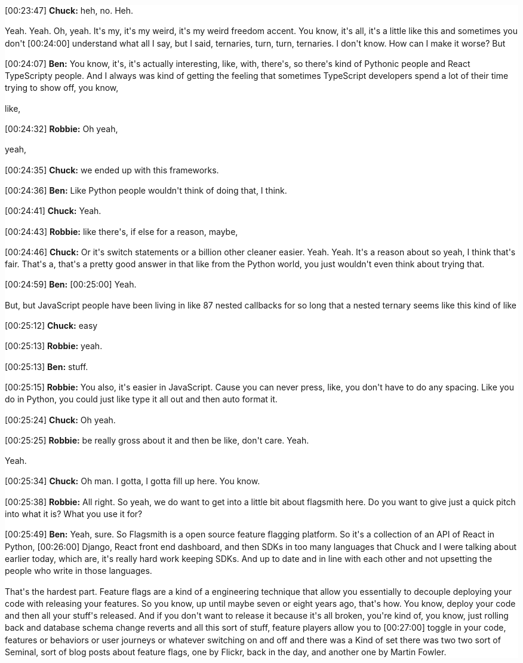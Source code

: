 [00:23:47] **Chuck:** heh, no. Heh.

Yeah. Yeah. Oh, yeah. It's my, it's my weird, it's my weird freedom accent. You know, it's all, it's a little like this and sometimes you don't [00:24:00] understand what all I say, but I said, ternaries, turn, turn, ternaries. I don't know. How can I make it worse? But

[00:24:07] **Ben:** You know, it's, it's actually interesting, like, with, there's, so there's kind of Pythonic people and React TypeScripty people. And I always was kind of getting the feeling that sometimes TypeScript developers spend a lot of their time trying to show off, you know,

like, 

[00:24:32] **Robbie:** Oh yeah,

yeah, 

[00:24:35] **Chuck:** we ended up with this frameworks.

[00:24:36] **Ben:** Like Python people wouldn't think of doing that, I think.

[00:24:41] **Chuck:** Yeah.

[00:24:43] **Robbie:** like there's, if else for a reason, maybe,

[00:24:46] **Chuck:** Or it's switch statements or a billion other cleaner easier. Yeah. Yeah. It's a reason about so yeah, I think that's fair. That's a, that's a pretty good answer in that like from the Python world, you just wouldn't even think about trying that.

[00:24:59] **Ben:** [00:25:00] Yeah.

But, but JavaScript people have been living in like 87 nested callbacks for so long that a nested ternary seems like this kind of like

[00:25:12] **Chuck:** easy

[00:25:13] **Robbie:** yeah. 

[00:25:13] **Ben:** stuff.

[00:25:15] **Robbie:** You also, it's easier in JavaScript. Cause you can never press, like, you don't have to do any spacing. Like you do in Python, you could just like type it all out and then auto format it. 

[00:25:24] **Chuck:** Oh yeah. 

[00:25:25] **Robbie:** be really gross about it and then be like, don't care. Yeah.

Yeah. 

[00:25:34] **Chuck:** Oh man. I gotta, I gotta fill up here. You know.

[00:25:38] **Robbie:** All right. So yeah, we do want to get into a little bit about flagsmith here. Do you want to give just a quick pitch into what it is? What you use it for?

[00:25:49] **Ben:** Yeah, sure. So Flagsmith is a open source feature flagging platform. So it's a collection of an API of React in Python, [00:26:00] Django, React front end dashboard, and then SDKs in too many languages that Chuck and I were talking about earlier today, which are, it's really hard work keeping SDKs. And up to date and in line with each other and not upsetting the people who write in those languages.

That's the hardest part. Feature flags are a kind of a engineering technique that allow you essentially to decouple deploying your code with releasing your features. So you know, up until maybe seven or eight years ago, that's how. You know, deploy your code and then all your stuff's released. And if you don't want to release it because it's all broken, you're kind of, you know, just rolling back and database schema change reverts and all this sort of stuff, feature players allow you to [00:27:00] toggle in your code, features or behaviors or user journeys or whatever switching on and off and there was a Kind of set there was two two sort of Seminal, sort of blog posts about feature flags, one by Flickr, back in the day, and another one by Martin Fowler.
